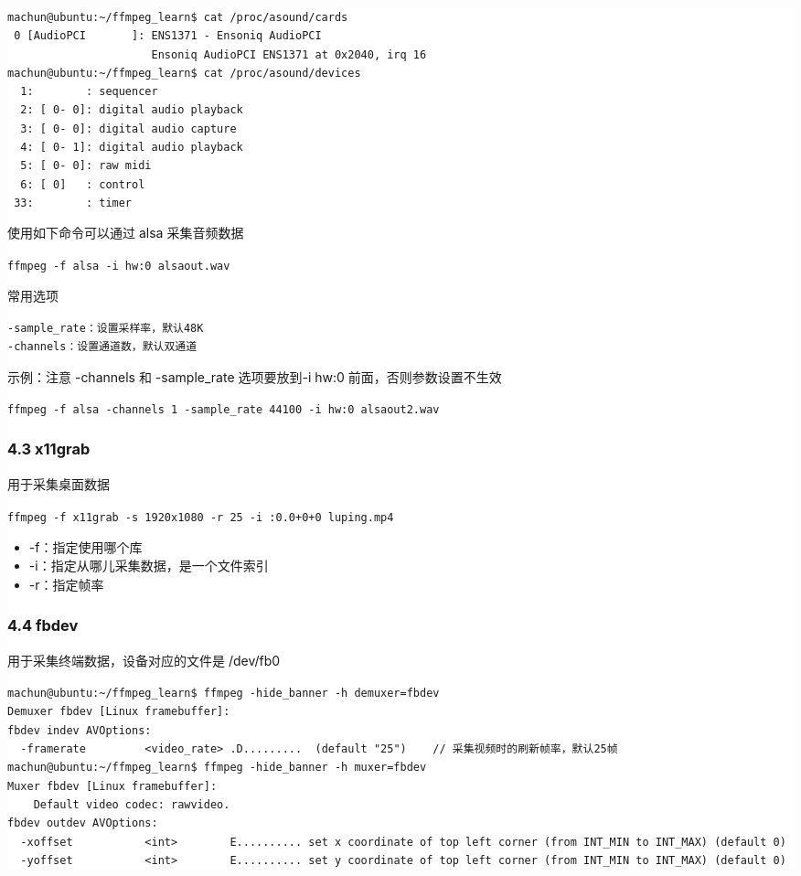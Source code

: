 ```shell
machun@ubuntu:~/ffmpeg_learn$ cat /proc/asound/cards 
 0 [AudioPCI       ]: ENS1371 - Ensoniq AudioPCI
                      Ensoniq AudioPCI ENS1371 at 0x2040, irq 16
machun@ubuntu:~/ffmpeg_learn$ cat /proc/asound/devices 
  1:        : sequencer
  2: [ 0- 0]: digital audio playback
  3: [ 0- 0]: digital audio capture
  4: [ 0- 1]: digital audio playback
  5: [ 0- 0]: raw midi
  6: [ 0]   : control
 33:        : timer
```

使用如下命令可以通过 alsa 采集音频数据

```shell
ffmpeg -f alsa -i hw:0 alsaout.wav
```

常用选项

```tex
-sample_rate：设置采样率，默认48K
-channels：设置通道数，默认双通道
```

示例：注意 -channels 和 -sample_rate 选项要放到-i hw:0 前面，否则参数设置不生效

```shell
ffmpeg -f alsa -channels 1 -sample_rate 44100 -i hw:0 alsaout2.wav
```

### 4.3 x11grab

用于采集桌面数据

```shell
ffmpeg -f x11grab -s 1920x1080 -r 25 -i :0.0+0+0 luping.mp4
```

- -f：指定使用哪个库
- -i：指定从哪儿采集数据，是一个文件索引
- -r：指定帧率

### 4.4 fbdev

用于采集终端数据，设备对应的文件是 /dev/fb0

```shell
machun@ubuntu:~/ffmpeg_learn$ ffmpeg -hide_banner -h demuxer=fbdev
Demuxer fbdev [Linux framebuffer]:
fbdev indev AVOptions:
  -framerate         <video_rate> .D.........  (default "25")    // 采集视频时的刷新帧率，默认25帧
machun@ubuntu:~/ffmpeg_learn$ ffmpeg -hide_banner -h muxer=fbdev
Muxer fbdev [Linux framebuffer]:
    Default video codec: rawvideo.
fbdev outdev AVOptions:
  -xoffset           <int>        E.......... set x coordinate of top left corner (from INT_MIN to INT_MAX) (default 0)
  -yoffset           <int>        E.......... set y coordinate of top left corner (from INT_MIN to INT_MAX) (default 0)
```
